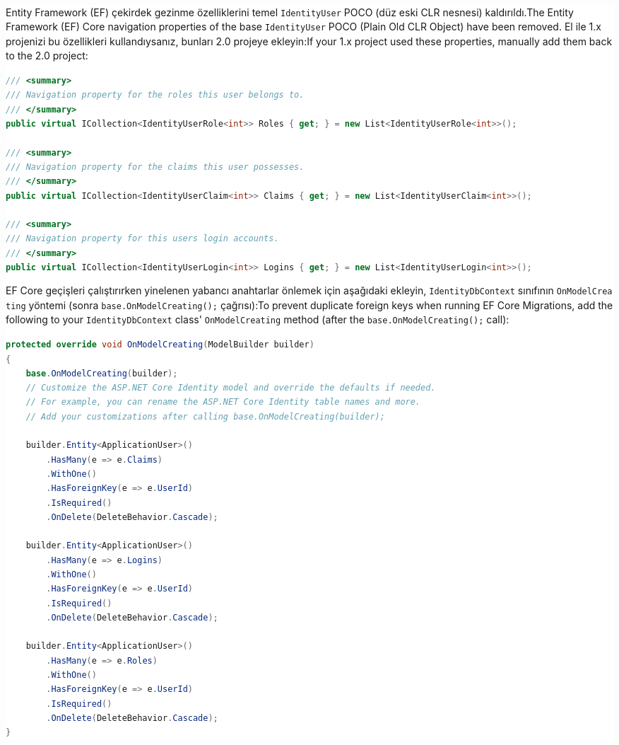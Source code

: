 <span data-ttu-id="6b814-189">Entity Framework (EF) çekirdek gezinme özelliklerini temel `IdentityUser` POCO (düz eski CLR nesnesi) kaldırıldı.</span><span class="sxs-lookup"><span data-stu-id="6b814-189">The Entity Framework (EF) Core navigation properties of the base `IdentityUser` POCO (Plain Old CLR Object) have been removed.</span></span> <span data-ttu-id="6b814-190">El ile 1.x projenizi bu özellikleri kullandıysanız, bunları 2.0 projeye ekleyin:</span><span class="sxs-lookup"><span data-stu-id="6b814-190">If your 1.x project used these properties, manually add them back to the 2.0 project:</span></span>

```csharp
/// <summary>
/// Navigation property for the roles this user belongs to.
/// </summary>
public virtual ICollection<IdentityUserRole<int>> Roles { get; } = new List<IdentityUserRole<int>>();

/// <summary>
/// Navigation property for the claims this user possesses.
/// </summary>
public virtual ICollection<IdentityUserClaim<int>> Claims { get; } = new List<IdentityUserClaim<int>>();

/// <summary>
/// Navigation property for this users login accounts.
/// </summary>
public virtual ICollection<IdentityUserLogin<int>> Logins { get; } = new List<IdentityUserLogin<int>>();
```

<span data-ttu-id="6b814-191">EF Core geçişleri çalıştırırken yinelenen yabancı anahtarlar önlemek için aşağıdaki ekleyin, `IdentityDbContext` sınıfının `OnModelCreating` yöntemi (sonra `base.OnModelCreating();` çağrısı):</span><span class="sxs-lookup"><span data-stu-id="6b814-191">To prevent duplicate foreign keys when running EF Core Migrations, add the following to your `IdentityDbContext` class' `OnModelCreating` method (after the `base.OnModelCreating();` call):</span></span>

```csharp
protected override void OnModelCreating(ModelBuilder builder)
{
    base.OnModelCreating(builder);
    // Customize the ASP.NET Core Identity model and override the defaults if needed.
    // For example, you can rename the ASP.NET Core Identity table names and more.
    // Add your customizations after calling base.OnModelCreating(builder);

    builder.Entity<ApplicationUser>()
        .HasMany(e => e.Claims)
        .WithOne()
        .HasForeignKey(e => e.UserId)
        .IsRequired()
        .OnDelete(DeleteBehavior.Cascade);

    builder.Entity<ApplicationUser>()
        .HasMany(e => e.Logins)
        .WithOne()
        .HasForeignKey(e => e.UserId)
        .IsRequired()
        .OnDelete(DeleteBehavior.Cascade);

    builder.Entity<ApplicationUser>()
        .HasMany(e => e.Roles)
        .WithOne()
        .HasForeignKey(e => e.UserId)
        .IsRequired()
        .OnDelete(DeleteBehavior.Cascade);
}
```
